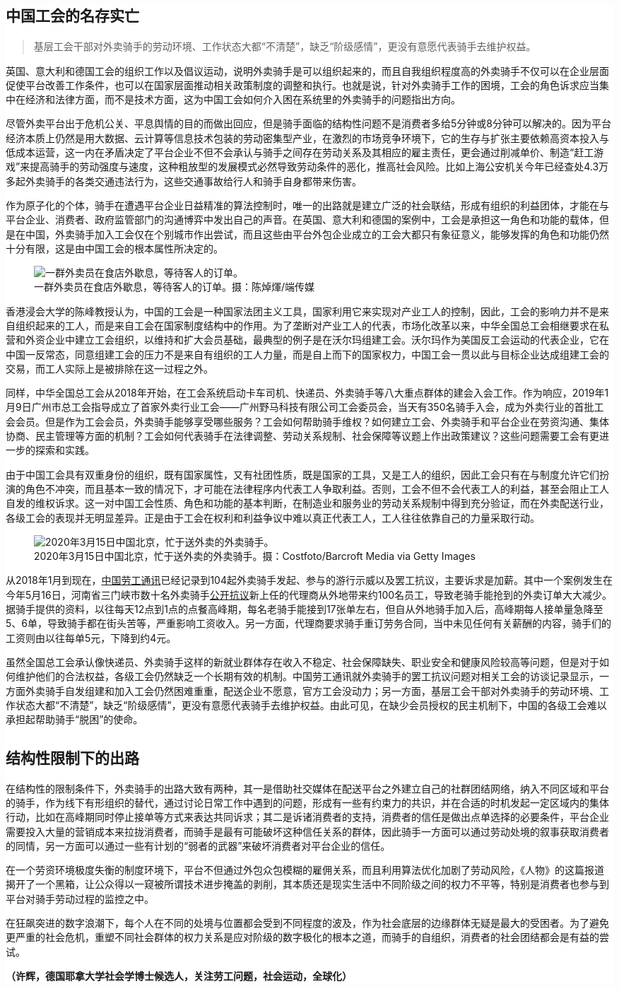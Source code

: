 <h2>中国工会的名存实亡</h2>
<blockquote>
<p>基层工会干部对外卖骑手的劳动环境、工作状态大都“不清楚”，缺乏“阶级感情”，更没有意愿代表骑手去维护权益。</p>
</blockquote>
<p>英国、意大利和德国工会的组织工作以及倡议运动，说明外卖骑手是可以组织起来的，而且自我组织程度高的外卖骑手不仅可以在企业层面促使平台改善工作条件，也可以在国家层面推动相关政策制度的调整和执行。也就是说，针对外卖骑手工作的困境，工会的角色诉求应当集中在经济和法律方面，而不是技术方面，这为中国工会如何介入困在系统里的外卖骑手的问题指出方向。</p>
<p>尽管外卖平台出于危机公关、平息舆情的目的而做出回应，但是骑手面临的结构性问题不是消费者多给5分钟或8分钟可以解决的。因为平台经济本质上仍然是用大数据、云计算等信息技术包装的劳动密集型产业，在激烈的市场竞争环境下，它的生存与扩张主要依赖高资本投入与低成本运营，这一内在矛盾决定了平台企业不但不会承认与骑手之间存在劳动关系及其相应的雇主责任，更会通过削减单价、制造“赶工游戏”来提高骑手的劳动强度与速度，这种粗放型的发展模式必然导致劳动条件的恶化，推高社会风险。比如上海公安机关今年已经查处4.3万多起外卖骑手的各类交通违法行为，这些交通事故给行人和骑手自身都带来伤害。</p>
<p>作为原子化的个体，骑手在遭遇平台企业日益精准的算法控制时，唯一的出路就是建立广泛的社会联结，形成有组织的利益团体，才能在与平台企业、消费者、政府监管部门的沟通博弈中发出自己的声音。在英国、意大利和德国的案例中，工会是承担这一角色和功能的载体，但是在中国，外卖骑手加入工会仅在个别城市作出尝试，而且这些由平台外包企业成立的工会大都只有象征意义，能够发挥的角色和功能仍然十分有限，这是由中国工会的根本属性所决定的。</p>
<figure class="image" itemscope="" itemtype="https://schema.org/ImageObject"><a class="image"><img src="https://d32kak7w9u5ewj.cloudfront.net/media/image/2017/03/b554dc12458244748a56e75d22f894a5.jpg?imageView2/1/w/1080/h/720/format/jpg" alt="一群外卖员在食店外歇息，等待客人的订单。" itemprop="contentUrl" class="zooming" style="cursor: zoom-in;"></a>
<figcaption itemprop="caption">一群外卖员在食店外歇息，等待客人的订单。<span class="credit">摄：陈焯煇/端传媒</span></figcaption></figure>

<p>香港浸会大学的陈峰教授认为，中国的工会是一种国家法团主义工具，国家利用它来实现对产业工人的控制，因此，工会的影响力并不是来自组织起来的工人，而是来自工会在国家制度结构中的作用。为了垄断对产业工人的代表，市场化改革以来，中华全国总工会相继要求在私营和外资企业中建立工会组织，以维持和扩大会员基础，最典型的例子是在沃尔玛组建工会。沃尔玛作为美国反工会运动的代表企业，它在中国一反常态，同意组建工会的压力不是来自有组织的工人力量，而是自上而下的国家权力，中国工会一贯以此与目标企业达成组建工会的交易，而工人实际上是被排除在这一过程之外。</p>
<p>同样，中华全国总工会从2018年开始，在工会系统启动卡车司机、快递员、外卖骑手等八大重点群体的建会入会工作。作为响应，2019年1月9日广州市总工会指导成立了首家外卖行业工会——广州野马科技有限公司工会委员会，当天有350名骑手入会，成为外卖行业的首批工会会员。但是作为工会会员，外卖骑手能够享受哪些服务？工会如何帮助骑手维权？如何建立工会、外卖骑手和平台企业在劳资沟通、集体协商、民主管理等方面的机制？工会如何代表骑手在法律调整、劳动关系规制、社会保障等议题上作出政策建议？这些问题需要工会有更进一步的探索和实践。</p>
<p>由于中国工会具有双重身份的组织，既有国家属性，又有社团性质，既是国家的工具，又是工人的组织，因此工会只有在与制度允许它们扮演的角色不冲突，而且基本一致的情况下，才可能在法律程序内代表工人争取利益。否则，工会不但不会代表工人的利益，甚至会阻止工人自发的维权诉求。这一对中国工会性质、角色和功能的基本判断，在制造业和服务业的劳动关系规制中得到充分验证，而在外卖配送行业，各级工会的表现并无明显差异。正是由于工会在权利和利益争议中难以真正代表工人，工人往往依靠自己的力量采取行动。</p>
<figure class="image" itemscope="" itemtype="https://schema.org/ImageObject"><a class="image"><img src="https://d32kak7w9u5ewj.cloudfront.net/media/image/2020/09/f96ccb4209f14bc19061475b0506c08b.jpg?imageView2/1/w/1080/h/720/format/jpg" alt="2020年3月15日中国北京，忙于送外卖的外卖骑手。" itemprop="contentUrl" class="zooming" style="cursor: zoom-in;"></a>
<figcaption itemprop="caption">2020年3月15日中国北京，忙于送外卖的外卖骑手。<span class="credit">摄：Costfoto/Barcroft Media via Getty Images</span></figcaption></figure>

<p>从2018年1月到现在，<a href="https://clb.org.hk/zh-hans" target="_blank" rel="noopener noreferrer nofollow">中国劳工通讯</a>已经记录到104起外卖骑手发起、参与的游行示威以及罢工抗议，主要诉求是加薪。其中一个案例发生在今年5月16日，河南省三门峡市数十名外卖骑手<a href="https://clb.org.hk/zh-hans/node/15190" target="_blank" rel="noopener noreferrer nofollow">公开抗议</a>新上任的代理商从外地带来约100名员工，导致老骑手能抢到的外卖订单大大减少。据骑手提供的资料，以往每天12点到1点的点餐高峰期，每名老骑手能接到17张单左右，但自从外地骑手加入后，高峰期每人接单量急降至5、6单，导致骑手都在街头苦等，严重影响工资收入。另一方面，代理商要求骑手重订劳务合同，当中未见任何有关薪酬的内容，骑手们的工资则由以往每单5元，下降到约4元。</p>
<p>虽然全国总工会承认像快递员、外卖骑手这样的新就业群体存在收入不稳定、社会保障缺失、职业安全和健康风险较高等问题，但是对于如何维护他们的合法权益，各级工会仍然缺乏一个长期有效的机制。中国劳工通讯就外卖骑手的罢工抗议问题对相关工会的访谈记录显示，一方面外卖骑手自发组建和加入工会仍然困难重重，配送企业不愿意，官方工会没动力；另一方面，基层工会干部对外卖骑手的劳动环境、工作状态大都“不清楚”，缺乏“阶级感情”，更没有意愿代表骑手去维护权益。由此可见，在缺少会员授权的民主机制下，中国的各级工会难以承担起帮助骑手“脱困”的使命。</p>
<h2>结构性限制下的出路</h2>
<p>在结构性的限制条件下，外卖骑手的出路大致有两种，其一是借助社交媒体在配送平台之外建立自己的社群团结网络，纳入不同区域和平台的骑手，作为线下有形组织的替代，通过讨论日常工作中遇到的问题，形成有一些有约束力的共识，并在合适的时机发起一定区域内的集体行动，比如在高峰期同时停止接单等方式来表达共同诉求；其二是诉诸消费者的支持，消费者的信任是做出点单选择的必要条件，平台企业需要投入大量的营销成本来拉拢消费者，而骑手是最有可能破坏这种信任关系的群体，因此骑手一方面可以通过劳动处境的叙事获取消费者的同情，另一方面可以通过一些有计划的“弱者的武器”来破坏消费者对平台企业的信任。</p>
<p>在一个劳资环境极度失衡的制度环境下，平台不但通过外包众包模糊的雇佣关系，而且利用算法优化加剧了劳动风险，《人物》的这篇报道揭开了一个黑箱，让公众得以一窥被所谓技术进步掩盖的剥削，其本质还是现实生活中不同阶级之间的权力不平等，特别是消费者也参与到平台对骑手劳动过程的监控之中。</p>
<p>在狂飙突进的数字浪潮下，每个人在不同的处境与位置都会受到不同程度的波及，作为社会底层的边缘群体无疑是最大的受困者。为了避免更严重的社会危机，重塑不同社会群体的权力关系是应对阶级的数字极化的根本之道，而骑手的自组织，消费者的社会团结都会是有益的尝试。</p>
<p><strong>（许辉，德国耶拿大学社会学博士候选人，关注劳工问题，社会运动，全球化）</strong></p></div>